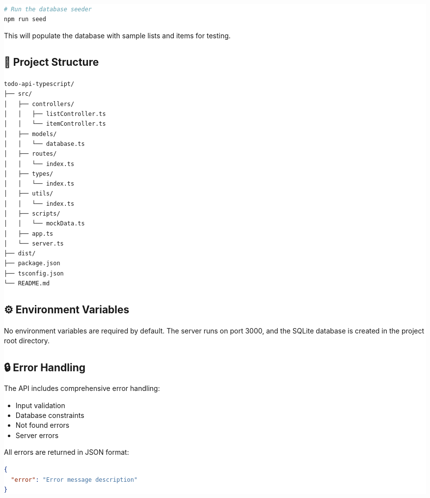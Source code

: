 ```bash
# Run the database seeder
npm run seed
```

This will populate the database with sample lists and items for testing.

## 📁 Project Structure

```
todo-api-typescript/
├── src/
│   ├── controllers/
│   │   ├── listController.ts
│   │   └── itemController.ts
│   ├── models/
│   │   └── database.ts
│   ├── routes/
│   │   └── index.ts
│   ├── types/
│   │   └── index.ts
│   ├── utils/
│   │   └── index.ts
│   ├── scripts/
│   │   └── mockData.ts
│   ├── app.ts
│   └── server.ts
├── dist/
├── package.json
├── tsconfig.json
└── README.md
```

## ⚙️ Environment Variables

No environment variables are required by default. The server runs on port 3000, and the SQLite database is created in the project root directory.

## 🔒 Error Handling

The API includes comprehensive error handling:

- Input validation
- Database constraints
- Not found errors
- Server errors

All errors are returned in JSON format:

```json
{
  "error": "Error message description"
}
```
